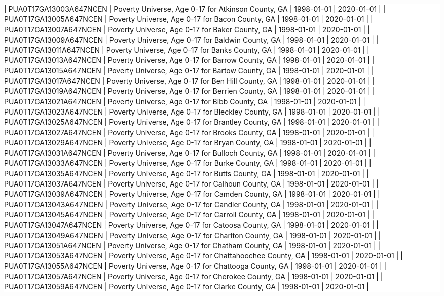 | PUA0T17GA13003A647NCEN    | Poverty Universe, Age 0-17 for Atkinson County, GA                                                                                      | 1998-01-01          | 2020-01-01        |
| PUA0T17GA13005A647NCEN    | Poverty Universe, Age 0-17 for Bacon County, GA                                                                                         | 1998-01-01          | 2020-01-01        |
| PUA0T17GA13007A647NCEN    | Poverty Universe, Age 0-17 for Baker County, GA                                                                                         | 1998-01-01          | 2020-01-01        |
| PUA0T17GA13009A647NCEN    | Poverty Universe, Age 0-17 for Baldwin County, GA                                                                                       | 1998-01-01          | 2020-01-01        |
| PUA0T17GA13011A647NCEN    | Poverty Universe, Age 0-17 for Banks County, GA                                                                                         | 1998-01-01          | 2020-01-01        |
| PUA0T17GA13013A647NCEN    | Poverty Universe, Age 0-17 for Barrow County, GA                                                                                        | 1998-01-01          | 2020-01-01        |
| PUA0T17GA13015A647NCEN    | Poverty Universe, Age 0-17 for Bartow County, GA                                                                                        | 1998-01-01          | 2020-01-01        |
| PUA0T17GA13017A647NCEN    | Poverty Universe, Age 0-17 for Ben Hill County, GA                                                                                      | 1998-01-01          | 2020-01-01        |
| PUA0T17GA13019A647NCEN    | Poverty Universe, Age 0-17 for Berrien County, GA                                                                                       | 1998-01-01          | 2020-01-01        |
| PUA0T17GA13021A647NCEN    | Poverty Universe, Age 0-17 for Bibb County, GA                                                                                          | 1998-01-01          | 2020-01-01        |
| PUA0T17GA13023A647NCEN    | Poverty Universe, Age 0-17 for Bleckley County, GA                                                                                      | 1998-01-01          | 2020-01-01        |
| PUA0T17GA13025A647NCEN    | Poverty Universe, Age 0-17 for Brantley County, GA                                                                                      | 1998-01-01          | 2020-01-01        |
| PUA0T17GA13027A647NCEN    | Poverty Universe, Age 0-17 for Brooks County, GA                                                                                        | 1998-01-01          | 2020-01-01        |
| PUA0T17GA13029A647NCEN    | Poverty Universe, Age 0-17 for Bryan County, GA                                                                                         | 1998-01-01          | 2020-01-01        |
| PUA0T17GA13031A647NCEN    | Poverty Universe, Age 0-17 for Bulloch County, GA                                                                                       | 1998-01-01          | 2020-01-01        |
| PUA0T17GA13033A647NCEN    | Poverty Universe, Age 0-17 for Burke County, GA                                                                                         | 1998-01-01          | 2020-01-01        |
| PUA0T17GA13035A647NCEN    | Poverty Universe, Age 0-17 for Butts County, GA                                                                                         | 1998-01-01          | 2020-01-01        |
| PUA0T17GA13037A647NCEN    | Poverty Universe, Age 0-17 for Calhoun County, GA                                                                                       | 1998-01-01          | 2020-01-01        |
| PUA0T17GA13039A647NCEN    | Poverty Universe, Age 0-17 for Camden County, GA                                                                                        | 1998-01-01          | 2020-01-01        |
| PUA0T17GA13043A647NCEN    | Poverty Universe, Age 0-17 for Candler County, GA                                                                                       | 1998-01-01          | 2020-01-01        |
| PUA0T17GA13045A647NCEN    | Poverty Universe, Age 0-17 for Carroll County, GA                                                                                       | 1998-01-01          | 2020-01-01        |
| PUA0T17GA13047A647NCEN    | Poverty Universe, Age 0-17 for Catoosa County, GA                                                                                       | 1998-01-01          | 2020-01-01        |
| PUA0T17GA13049A647NCEN    | Poverty Universe, Age 0-17 for Charlton County, GA                                                                                      | 1998-01-01          | 2020-01-01        |
| PUA0T17GA13051A647NCEN    | Poverty Universe, Age 0-17 for Chatham County, GA                                                                                       | 1998-01-01          | 2020-01-01        |
| PUA0T17GA13053A647NCEN    | Poverty Universe, Age 0-17 for Chattahoochee County, GA                                                                                 | 1998-01-01          | 2020-01-01        |
| PUA0T17GA13055A647NCEN    | Poverty Universe, Age 0-17 for Chattooga County, GA                                                                                     | 1998-01-01          | 2020-01-01        |
| PUA0T17GA13057A647NCEN    | Poverty Universe, Age 0-17 for Cherokee County, GA                                                                                      | 1998-01-01          | 2020-01-01        |
| PUA0T17GA13059A647NCEN    | Poverty Universe, Age 0-17 for Clarke County, GA                                                                                        | 1998-01-01          | 2020-01-01        |